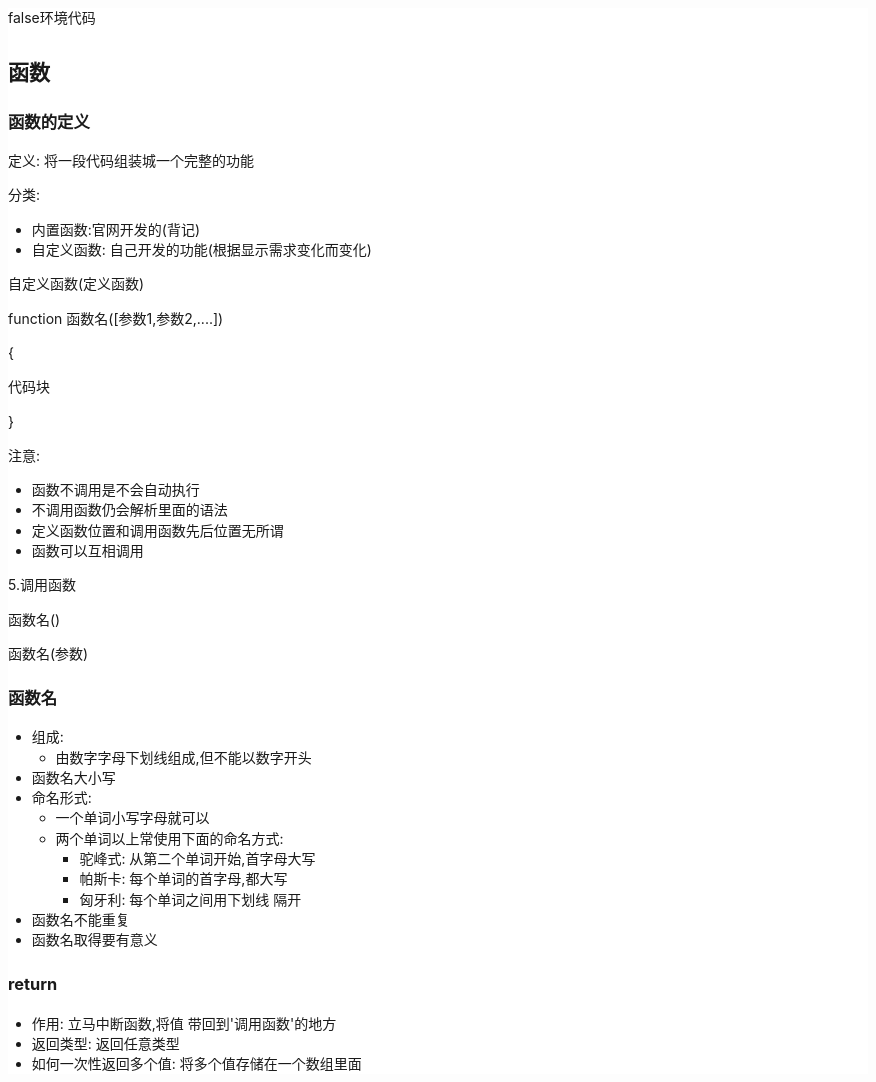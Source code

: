 <?php else?>

false环境代码

<?php endif ?>

## 函数

### 函数的定义

定义: 将一段代码组装城一个完整的功能

分类:

- 内置函数:官网开发的(背记)
- 自定义函数: 自己开发的功能(根据显示需求变化而变化)

自定义函数(定义函数)

function 函数名([参数1,参数2,....])

{

代码块

}

注意: 

- 函数不调用是不会自动执行
- 不调用函数仍会解析里面的语法
- 定义函数位置和调用函数先后位置无所谓
- 函数可以互相调用

5.调用函数

函数名()

函数名(参数)

### 函数名

- 组成:
  - 由数字字母下划线组成,但不能以数字开头
- 函数名大小写
- 命名形式:
  - 一个单词小写字母就可以
  - 两个单词以上常使用下面的命名方式:
    - 驼峰式: 从第二个单词开始,首字母大写
    - 帕斯卡: 每个单词的首字母,都大写
    - 匈牙利: 每个单词之间用下划线 隔开
- 函数名不能重复
- 函数名取得要有意义

### return 

- 作用: 立马中断函数,将值 带回到'调用函数'的地方
- 返回类型: 返回任意类型
- 如何一次性返回多个值: 将多个值存储在一个数组里面
